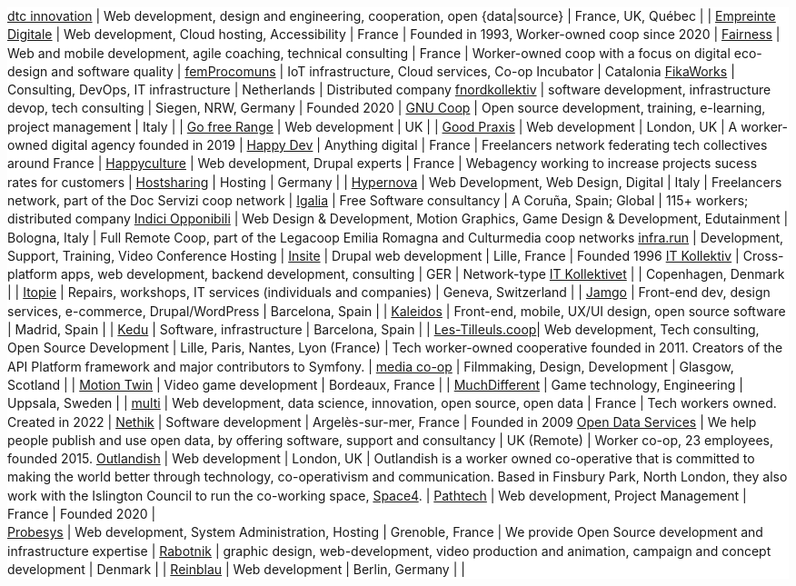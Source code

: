 [dtc innovation](https://dtc-innovation.org) | Web development, design and engineering, cooperation, open {data&#124;source} | France, UK, Québec | |
[Empreinte Digitale](https://empreintedigitale.coop) | Web development, Cloud hosting, Accessibility | France | Founded in 1993, Worker-owned coop since 2020 |
[Fairness](https://fairness.coop) | Web and mobile development, agile coaching, technical consulting | France | Worker-owned coop with a focus on digital eco-design and software quality |
[femProcomuns](https://femprocomuns.coop/) | IoT infrastructure, Cloud services, Co-op Incubator | Catalonia
[FikaWorks](https://fika.works) | Consulting, DevOps, IT infrastructure | Netherlands | Distributed company
[fnordkollektiv](https://fnordkollektiv.de) | software development, infrastructure devop, tech consulting | Siegen, NRW, Germany | Founded 2020 |
[GNU Coop](https://www.gnucoop.com/) | Open source development, training, e-learning, project management | Italy | |
[Go free Range](http://gofreerange.com) | Web development | UK | |
[Good Praxis](https://goodpraxis.coop) | Web development | London, UK | A worker-owned digital agency founded in 2019 |
[Happy Dev](https://happy-dev.fr/) | Anything digital | France | Freelancers network federating tech collectives around France |
[Happyculture](https://happyculture.coop/) | Web development, Drupal experts | France | Webagency working to increase projects sucess rates for customers |
[Hostsharing](https://www.hostsharing.net/) | Hosting | Germany |  |
[Hypernova](https://www.hypernovacoop.it/) | Web Development, Web Design, Digital | Italy | Freelancers network, part of the Doc Servizi coop network |
[Igalia](https://www.igalia.com) | Free Software consultancy | A Coruña, Spain; Global | 115+ workers; distributed company
[Indici Opponibili](https://indiciopponibili.com) | Web Design & Development, Motion Graphics, Game Design & Development, Edutainment | Bologna, Italy | Full Remote Coop, part of the Legacoop Emilia Romagna and Culturmedia coop networks
[infra.run](https://infra.run/) | Development, Support, Training, Video Conference Hosting |
[Insite](https://www.insite.coop/) | Drupal web development | Lille, France | Founded 1996
[IT Kollektiv](https://it-kollektiv.com) | Cross-platform apps, web development, backend development, consulting | GER | Network-type
[IT Kollektivet](http://www.it-kollektivet.dk) |  | Copenhagen, Denmark | |
[Itopie](https://www.itopie.ch/) | Repairs, workshops, IT services (individuals and companies) | Geneva, Switzerland | |
[Jamgo](http://jamgo.coop/en/) | Front-end dev, design services, e-commerce, Drupal/WordPress | Barcelona, Spain | |
[Kaleidos](https://kaleidos.net/) | Front-end, mobile, UX/UI design, open source software | Madrid, Spain | |
[Kedu](https://kedu.coop/en/home) | Software, infrastructure | Barcelona, Spain | |
[Les-Tilleuls.coop](https://les-tilleuls.coop/en)| Web development, Tech consulting, Open Source Development | Lille, Paris, Nantes, Lyon (France) | Tech worker-owned cooperative founded in 2011. Creators of the API Platform framework and major contributors to Symfony. | 
[media co-op](https://mediaco-op.net/) | Filmmaking, Design, Development | Glasgow, Scotland | |
[Motion Twin](https://motion-twin.com) | Video game development | Bordeaux, France | |
[MuchDifferent](http://www.muchdifferent.com) | Game technology, Engineering | Uppsala, Sweden | |
[multi](http://www.multi.coop) | Web development, data science, innovation, open source, open data | France | Tech workers owned. Created in 2022 |
[Nethik](https://www.nethik.fr) | Software development | Argelès-sur-mer, France | Founded in 2009
[Open Data Services](https://opendataservices.coop/) | We help people publish and use open data, by offering software, support and consultancy | UK (Remote) | Worker co-op, 23 employees, founded 2015.
[Outlandish](https://outlandish.com/) | Web development | London, UK | Outlandish is a worker owned co-operative that is committed to making the world better through technology, co-operativism and communication. Based in Finsbury Park, North London, they also work with the Islington Council to run the co-working space, [Space4](https://space4.tech/). |
[Pathtech](https://pathtech.coop/) | Web development, Project Management | France |  Founded 2020 |  
[Probesys](https://www.probesys.com) | Web development, System Administration, Hosting | Grenoble, France | We provide Open Source development and infrastructure expertise |
[Rabotnik](https://www.rabotnik.coop/) |  graphic design, web-development, video production and animation, campaign and concept development | Denmark | |
[Reinblau](https://reinblau.coop/) | Web development | Berlin, Germany | |